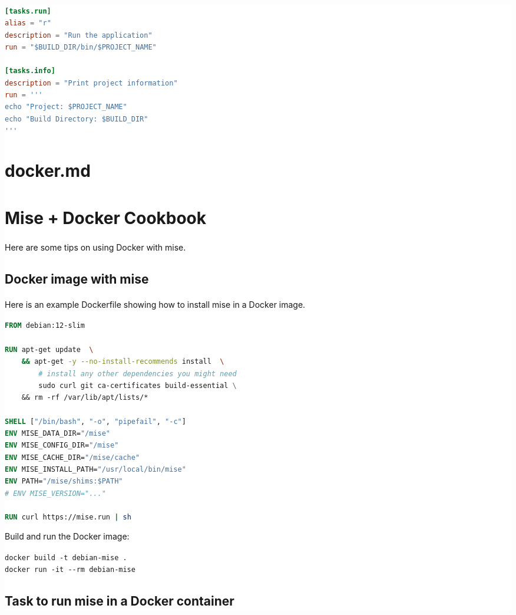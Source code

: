 ```toml [mise.toml]
[tasks.run]
alias = "r"
description = "Run the application"
run = "$BUILD_DIR/bin/$PROJECT_NAME"

[tasks.info]
description = "Print project information"
run = '''
echo "Project: $PROJECT_NAME"
echo "Build Directory: $BUILD_DIR"
'''
```

# docker.md

# Mise + Docker Cookbook

Here are some tips on using Docker with mise.

## Docker image with mise

Here is an example Dockerfile showing how to install mise in a Docker image.

```Dockerfile [Dockerfile]
FROM debian:12-slim

RUN apt-get update  \
    && apt-get -y --no-install-recommends install  \
        # install any other dependencies you might need
        sudo curl git ca-certificates build-essential \
    && rm -rf /var/lib/apt/lists/*

SHELL ["/bin/bash", "-o", "pipefail", "-c"]
ENV MISE_DATA_DIR="/mise"
ENV MISE_CONFIG_DIR="/mise"
ENV MISE_CACHE_DIR="/mise/cache"
ENV MISE_INSTALL_PATH="/usr/local/bin/mise"
ENV PATH="/mise/shims:$PATH"
# ENV MISE_VERSION="..."

RUN curl https://mise.run | sh
```

Build and run the Docker image:

```shell
docker build -t debian-mise .
docker run -it --rm debian-mise
```

## Task to run mise in a Docker container

